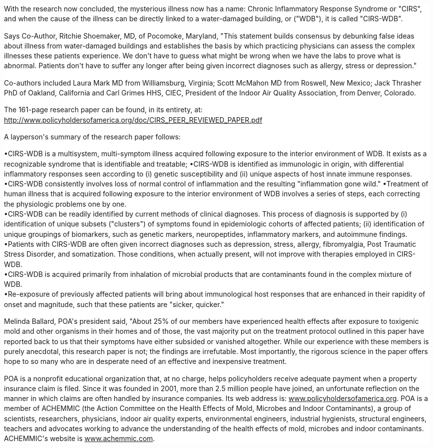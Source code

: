 With the research now concluded, the mysterious illness now has a name: Chronic Inflammatory Response Syndrome or "CIRS", and when the cause of the illness can be directly linked to a water-damaged building, or  ("WDB"), it is called "CIRS-WDB". 

Says Co-Author, Ritchie Shoemaker, MD, of Pocomoke, Maryland, "This statement builds consensus by debunking false ideas about illness from water-damaged buildings and establishes the basis by which practicing physicians can assess the complex illnesses these patients experience. We don't have to guess what might be wrong when we have the labs to prove what is abnormal.  Patients don't have to suffer any longer after being given incorrect diagnoses such as allergy, stress or depression." 

Co-authors included Laura Mark MD from Williamsburg, Virginia; Scott McMahon MD from Roswell, New Mexico; Jack Thrasher PhD of Oakland, California and Carl Grimes HHS, CIEC, President of the Indoor Air Quality Association, from Denver, Colorado. 

The 161-page research paper can be found, in its entirety, at: http://www.policyholdersofamerica.org/doc/CIRS_PEER_REVIEWED_PAPER.pdf

A layperson's summary of the research paper follows:  

•CIRS-WDB is a multisystem, multi-symptom illness acquired following exposure to the interior environment of WDB.  It exists as a recognizable syndrome that is identifiable and treatable; 
•CIRS-WDB is identified as immunologic in origin, with differential inflammatory responses seen according to (i) genetic susceptibility and (ii) unique aspects of host innate immune responses. 
•CIRS-WDB consistently involves loss of normal control of inflammation and the resulting "inflammation gone wild."
•Treatment of human illness that is acquired following exposure to the interior environment of WDB involves a series of steps, each correcting the physiologic problems one by one.  
•CIRS-WDB can be readily identified by current methods of clinical diagnoses. This process of diagnosis is supported by (i) identification of unique subsets ("clusters") of symptoms found in epidemiologic cohorts of affected patients; (ii) identification of unique groupings of biomarkers, such as genetic markers, neuropeptides, inflammatory markers, and autoimmune findings. 
•Patients with CIRS-WDB are often given incorrect diagnoses such as depression, stress, allergy, fibromyalgia, Post Traumatic Stress Disorder, and somatization.  Those conditions, when actually present, will not improve with therapies employed in CIRS-WDB.  
•CIRS-WDB is acquired primarily from inhalation of microbial products that are contaminants found in the complex mixture of WDB.  
•Re-exposure of previously affected patients will bring about immunological host responses that are enhanced in their rapidity of onset and magnitude, such that these patients are "sicker, quicker."  


Melinda Ballard, POA's president said, "About 25% of our members have experienced health effects after exposure to toxigenic mold and other organisms in their homes and of those, the vast majority put on the treatment protocol outlined in this paper have reported back to us that their symptoms have either subsided or vanished altogether. While our experience with these members is purely anecdotal, this research paper is not; the findings are irrefutable.  Most importantly, the rigorous science in the paper offers hope to so many who are in desperate need of an effective and inexpensive treatment. 

POA is a nonprofit educational organization that, at no charge, helps policyholders receive adequate payment when a property insurance claim is filed. Since it was founded in 2001, more than 2.5 million people have joined, an unfortunate reflection on the manner in which claims are often handled by insurance companies. Its web address is: www.policyholdersofamerica.org. POA is a member of ACHEMMIC (the Action Committee on the Health Effects of Mold, Microbes and Indoor Contaminants), a group of scientists, researchers, physicians, indoor air quality experts, environmental engineers, industrial hygienists, structural engineers, teachers and advocates working to advance the understanding of the health effects of mold, microbes and indoor contaminants. ACHEMMIC's website is www.achemmic.com. 
